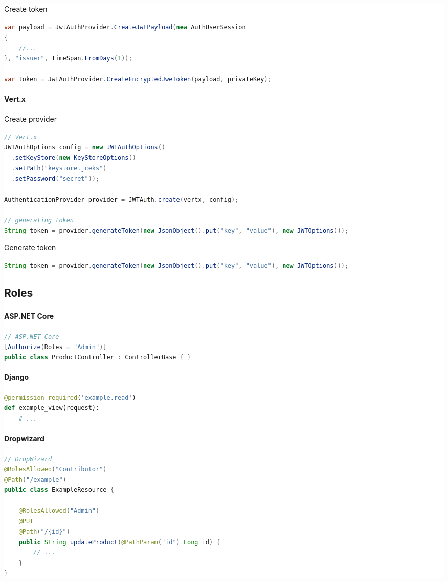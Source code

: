 Create token
```csharp
var payload = JwtAuthProvider.CreateJwtPayload(new AuthUserSession
{
    //...
}, "issuer", TimeSpan.FromDays(1));

var token = JwtAuthProvider.CreateEncryptedJweToken(payload, privateKey);
```

#### Vert.x

Create provider
``` java
// Vert.x
JWTAuthOptions config = new JWTAuthOptions()
  .setKeyStore(new KeyStoreOptions()
  .setPath("keystore.jceks")
  .setPassword("secret"));

AuthenticationProvider provider = JWTAuth.create(vertx, config);

// generating token
String token = provider.generateToken(new JsonObject().put("key", "value"), new JWTOptions());
```

Generate token
``` java
String token = provider.generateToken(new JsonObject().put("key", "value"), new JWTOptions());
```


## Roles

#### ASP.NET Core
``` csharp
// ASP.NET Core
[Authorize(Roles = "Admin")]
public class ProductController : ControllerBase { }
```

#### Django
``` python
@permission_required('example.read')
def example_view(request):
    # ...
```

#### Dropwizard
``` java
// DropWizard
@RolesAllowed("Contributor")
@Path("/example")
public class ExampleResource {

    @RolesAllowed("Admin")
    @PUT
    @Path("/{id}")
    public String updateProduct(@PathParam("id") Long id) {
        // ...
    }
}
```
